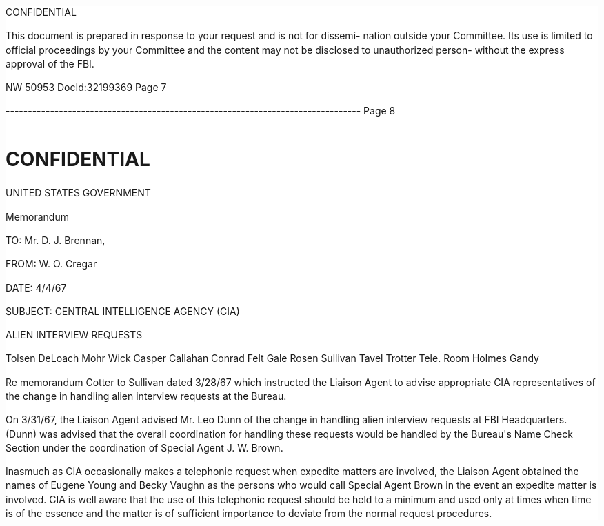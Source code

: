 CONFIDENTIAL

This document is prepared in response to your request and is not for dissemi-
nation outside your Committee. Its use is limited to official proceedings by
your Committee and the content may not be disclosed to unauthorized person-
without the express approval of the FBI.

NW 50953 DocId:32199369 Page 7


-------------------------------------------------------------------------------- Page 8

# CONFIDENTIAL

UNITED STATES GOVERNMENT

Memorandum

TO: Mr. D. J. Brennan,

FROM: W. O. Cregar

DATE: 4/4/67

SUBJECT: CENTRAL INTELLIGENCE AGENCY (CIA)

ALIEN INTERVIEW REQUESTS

Tolsen
DeLoach
Mohr
Wick
Casper
Callahan
Conrad
Felt
Gale
Rosen
Sullivan
Tavel
Trotter
Tele. Room
Holmes
Gandy

Re memorandum Cotter to Sullivan dated 3/28/67 which instructed the Liaison Agent to advise appropriate CIA representatives of the change in handling alien interview requests at the Bureau.

On 3/31/67, the Liaison Agent advised Mr. Leo Dunn of the change in handling alien interview requests at FBI Headquarters. (Dunn) was advised that the overall coordination for handling these requests would be handled by the Bureau's Name Check Section under the coordination of Special Agent J. W. Brown.

Inasmuch as CIA occasionally makes a telephonic request when expedite matters are involved, the Liaison Agent obtained the names of Eugene Young and Becky Vaughn as the persons who would call Special Agent Brown in the event an expedite matter is involved. CIA is well aware that the use of this telephonic request should be held to a minimum and used only at times when time is of the essence and the matter is of sufficient importance to deviate from the normal request procedures.
